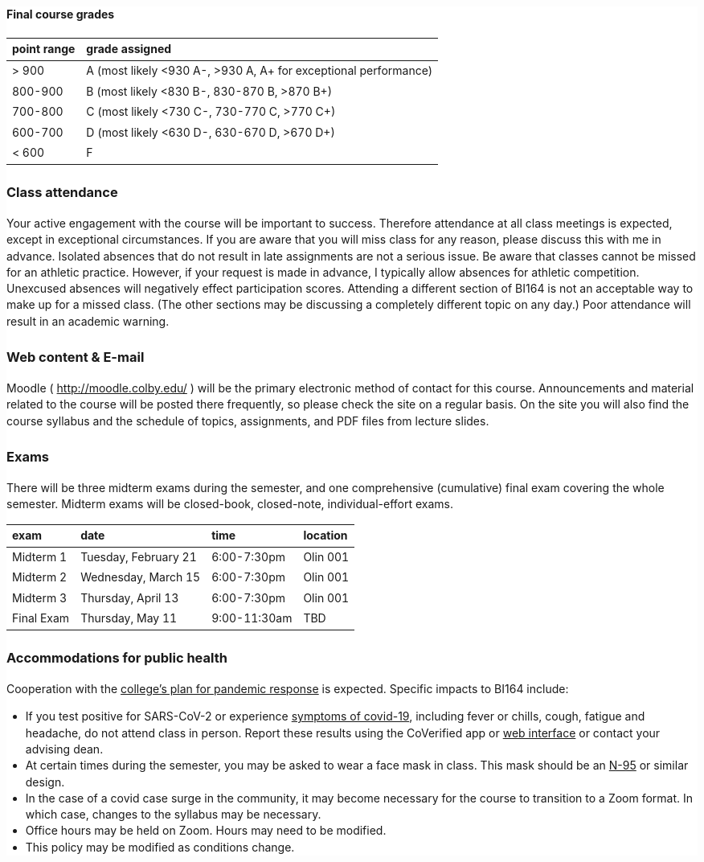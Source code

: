 #### Final course grades

| point range | grade assigned                                               |
| :---------- | :----------------------------------------------------------- |
| > 900       | A (most likely <930 A-, >930 A, A+ for exceptional performance) |
| 800-900     | B (most likely <830 B-, 830-870 B, >870 B+)                  |
| 700-800     | C (most likely <730 C-, 730-770 C, >770 C+)                  |
| 600-700     | D (most likely <630 D-, 630-670 D, >670 D+)                  |
| < 600       | F                                                            |

### Class attendance

Your active engagement with the course will be important to success. Therefore attendance at all class meetings is expected, except in exceptional circumstances. If you are aware that you will miss class for any reason, please discuss this with me in advance. Isolated absences that do not result in late assignments are not a serious issue.  Be aware that classes cannot be missed for an athletic practice. However, if your request is made in advance, I typically allow absences for athletic competition. Unexcused absences will negatively effect participation scores. Attending a different section of BI164 is not an acceptable way to make up for a missed class. (The other sections may be discussing a completely different topic on any day.) Poor attendance will result in an academic warning.

### Web content & E-mail

Moodle ( http://moodle.colby.edu/ ) will be the primary electronic method of contact for this course. Announcements and material related to the course will be posted there frequently, so please check the site on a regular basis. On the site you will also find the course syllabus and the schedule of topics, assignments, and PDF files from lecture slides.

### Exams
There will be three midterm exams during the semester, and one comprehensive (cumulative) final exam covering the whole semester. Midterm exams will be closed-book, closed-note, individual-effort exams.

| exam       | date                 | time         | location |
| :--------- | :------------------- | :----------- | :------- |
| Midterm 1  | Tuesday, February 21 | 6:00-7:30pm  | Olin 001 |
| Midterm 2  | Wednesday, March 15  | 6:00-7:30pm  | Olin 001 |
| Midterm 3  | Thursday, April 13   | 6:00-7:30pm  | Olin 001 |
| Final Exam | Thursday, May 11     | 9:00-11:30am | TBD      |

### Accommodations for public health

Cooperation with the [college’s plan for pandemic response](https://covid19.colby.edu/covid-19-health-and-safety/) is expected. Specific impacts to BI164 include:

- If you test positive for SARS-CoV-2 or experience [symptoms of covid-19](https://www.cdc.gov/coronavirus/2019-ncov/symptoms-testing/symptoms.html), including fever or chills, cough, fatigue and headache, do not attend class in person. Report these results using the CoVerified app or [web interface](https://campus.coverified.us/login) or contact your advising dean.
- At certain times during the semester, you may be asked to wear a face mask in class. This mask should be an [N-95](https://www.cdc.gov/coronavirus/2019-ncov/prevent-getting-sick/types-of-masks.html) or similar design.
- In the case of a covid case surge in the community, it may become necessary for the course to transition to a Zoom format. In which case, changes to the syllabus may be necessary.
- Office hours may be held on Zoom. Hours may need to be modified.
- This policy may be modified as conditions change.
